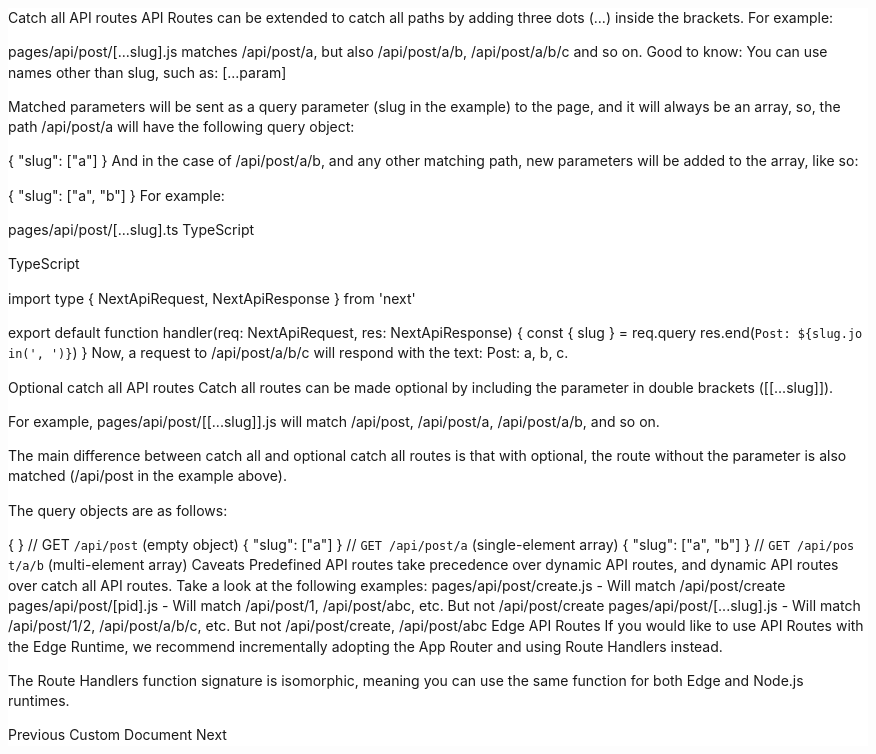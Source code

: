 Catch all API routes
API Routes can be extended to catch all paths by adding three dots (...) inside the brackets. For example:

pages/api/post/[...slug].js matches /api/post/a, but also /api/post/a/b, /api/post/a/b/c and so on.
Good to know: You can use names other than slug, such as: [...param]

Matched parameters will be sent as a query parameter (slug in the example) to the page, and it will always be an array, so, the path /api/post/a will have the following query object:


{ "slug": ["a"] }
And in the case of /api/post/a/b, and any other matching path, new parameters will be added to the array, like so:


{ "slug": ["a", "b"] }
For example:

pages/api/post/[...slug].ts
TypeScript

TypeScript

import type { NextApiRequest, NextApiResponse } from 'next'
 
export default function handler(req: NextApiRequest, res: NextApiResponse) {
  const { slug } = req.query
  res.end(`Post: ${slug.join(', ')}`)
}
Now, a request to /api/post/a/b/c will respond with the text: Post: a, b, c.

Optional catch all API routes
Catch all routes can be made optional by including the parameter in double brackets ([[...slug]]).

For example, pages/api/post/[[...slug]].js will match /api/post, /api/post/a, /api/post/a/b, and so on.

The main difference between catch all and optional catch all routes is that with optional, the route without the parameter is also matched (/api/post in the example above).

The query objects are as follows:


{ } // GET `/api/post` (empty object)
{ "slug": ["a"] } // `GET /api/post/a` (single-element array)
{ "slug": ["a", "b"] } // `GET /api/post/a/b` (multi-element array)
Caveats
Predefined API routes take precedence over dynamic API routes, and dynamic API routes over catch all API routes. Take a look at the following examples:
pages/api/post/create.js - Will match /api/post/create
pages/api/post/[pid].js - Will match /api/post/1, /api/post/abc, etc. But not /api/post/create
pages/api/post/[...slug].js - Will match /api/post/1/2, /api/post/a/b/c, etc. But not /api/post/create, /api/post/abc
Edge API Routes
If you would like to use API Routes with the Edge Runtime, we recommend incrementally adopting the App Router and using Route Handlers instead.

The Route Handlers function signature is isomorphic, meaning you can use the same function for both Edge and Node.js runtimes.

Previous
Custom Document
Next
